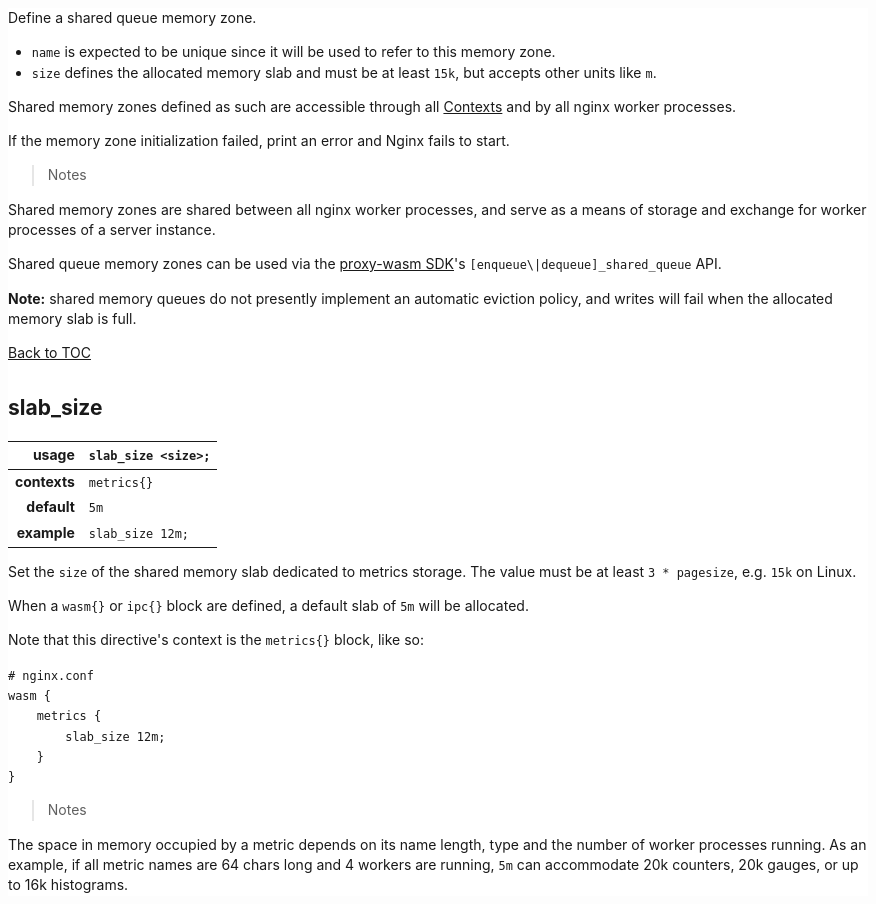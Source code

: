 Define a shared queue memory zone.

- `name` is expected to be unique since it will be used to refer to this memory
  zone.
- `size` defines the allocated memory slab and must be at least `15k`, but
  accepts other units like `m`.

Shared memory zones defined as such are accessible through all [Contexts] and by
all nginx worker processes.

If the memory zone initialization failed, print an error and Nginx fails to
start.

> Notes

Shared memory zones are shared between all nginx worker processes, and serve as
a means of storage and exchange for worker processes of a server instance.

Shared queue memory zones can be used via the [proxy-wasm SDK](#proxy-wasm)'s
`[enqueue\|dequeue]_shared_queue` API.

**Note:** shared memory queues do not presently implement an automatic eviction
policy, and writes will fail when the allocated memory slab is full.

[Back to TOC](#directives)

slab_size
---------

**usage**    | `slab_size <size>;`
------------:|:----------------------------------------------------------------
**contexts** | `metrics{}`
**default**  | `5m`
**example**  | `slab_size 12m;`

Set the `size` of the shared memory slab dedicated to metrics storage. The value
must be at least `3 * pagesize`, e.g. `15k` on Linux.

When a `wasm{}` or `ipc{}` block are defined, a default slab of `5m` will be
allocated.

Note that this directive's context is the `metrics{}` block, like so:

```nginx
# nginx.conf
wasm {
    metrics {
        slab_size 12m;
    }
}
```

> Notes

The space in memory occupied by a metric depends on its name length, type and
the number of worker processes running. As an example, if all metric names are
64 chars long and 4 workers are running, `5m` can accommodate 20k counters, 20k
gauges, or up to 16k histograms.


[Contexts]: USER.md#contexts
[Execution Chain]: USER.md#execution-chain
[Metrics]: METRICS.md
[OpenResty]: https://openresty.org/en/
[resolver]: https://nginx.org/en/docs/http/ngx_http_core_module.html#resolver
[resolver_timeout]: https://nginx.org/en/docs/http/ngx_http_core_module.html#resolver_timeout
[SLRU eviction algorithm]: SLRU.md